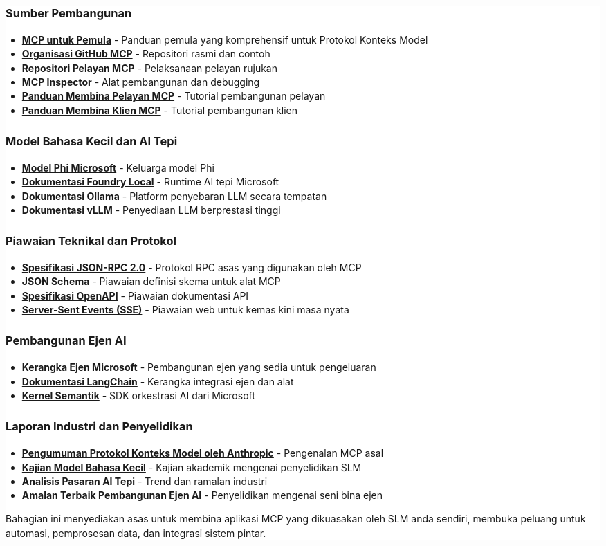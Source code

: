 ### Sumber Pembangunan

- **[MCP untuk Pemula](https://aka.ms/mcp-for-beginners)** - Panduan pemula yang komprehensif untuk Protokol Konteks Model
- **[Organisasi GitHub MCP](https://github.com/modelcontextprotocol)** - Repositori rasmi dan contoh
- **[Repositori Pelayan MCP](https://github.com/modelcontextprotocol/servers)** - Pelaksanaan pelayan rujukan
- **[MCP Inspector](https://github.com/modelcontextprotocol/inspector)** - Alat pembangunan dan debugging
- **[Panduan Membina Pelayan MCP](https://modelcontextprotocol.io/docs/develop/build-server)** - Tutorial pembangunan pelayan
- **[Panduan Membina Klien MCP](https://modelcontextprotocol.io/docs/develop/build-client)** - Tutorial pembangunan klien

### Model Bahasa Kecil dan AI Tepi

- **[Model Phi Microsoft](https://aka.ms/phicookbook)** - Keluarga model Phi 
- **[Dokumentasi Foundry Local](https://github.com/microsoft/Foundry-Local)** - Runtime AI tepi Microsoft
- **[Dokumentasi Ollama](https://ollama.ai/docs)** - Platform penyebaran LLM secara tempatan
- **[Dokumentasi vLLM](https://docs.vllm.ai/)** - Penyediaan LLM berprestasi tinggi

### Piawaian Teknikal dan Protokol

- **[Spesifikasi JSON-RPC 2.0](https://www.jsonrpc.org/)** - Protokol RPC asas yang digunakan oleh MCP
- **[JSON Schema](https://json-schema.org/)** - Piawaian definisi skema untuk alat MCP
- **[Spesifikasi OpenAPI](https://swagger.io/specification/)** - Piawaian dokumentasi API
- **[Server-Sent Events (SSE)](https://developer.mozilla.org/en-US/docs/Web/API/Server-sent_events)** - Piawaian web untuk kemas kini masa nyata

### Pembangunan Ejen AI

- **[Kerangka Ejen Microsoft](https://github.com/microsoft/agent-framework)** - Pembangunan ejen yang sedia untuk pengeluaran
- **[Dokumentasi LangChain](https://docs.langchain.com/)** - Kerangka integrasi ejen dan alat
- **[Kernel Semantik](https://learn.microsoft.com/en-us/semantic-kernel/)** - SDK orkestrasi AI dari Microsoft

### Laporan Industri dan Penyelidikan

- **[Pengumuman Protokol Konteks Model oleh Anthropic](https://www.anthropic.com/news/model-context-protocol)** - Pengenalan MCP asal
- **[Kajian Model Bahasa Kecil](https://arxiv.org/abs/2410.20011)** - Kajian akademik mengenai penyelidikan SLM
- **[Analisis Pasaran AI Tepi](https://www.marketsandmarkets.com/Market-Reports/edge-ai-software-market-74385617.html)** - Trend dan ramalan industri
- **[Amalan Terbaik Pembangunan Ejen AI](https://arxiv.org/abs/2309.02427)** - Penyelidikan mengenai seni bina ejen

Bahagian ini menyediakan asas untuk membina aplikasi MCP yang dikuasakan oleh SLM anda sendiri, membuka peluang untuk automasi, pemprosesan data, dan integrasi sistem pintar.
